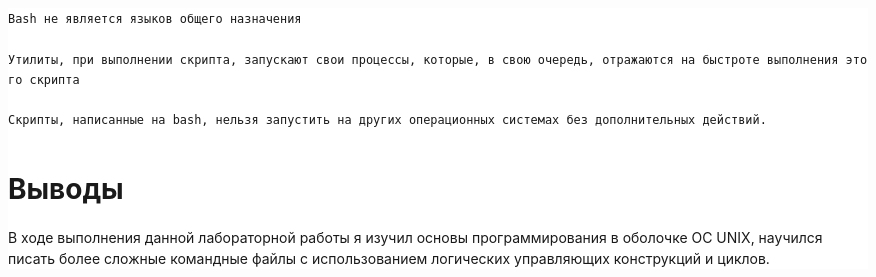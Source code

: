     Bash не является языков общего назначения

    Утилиты, при выполнении скрипта, запускают свои процессы, которые, в свою очередь, отражаются на быстроте выполнения этого скрипта

    Скрипты, написанные на bash, нельзя запустить на других операционных системах без дополнительных действий.

# Выводы

В ходе выполнения данной лабораторной работы я изучил основы программирования в оболочке OC UNIХ, научился писать более сложные командные файлы с использованием логических управляющих конструкций и циклов.


